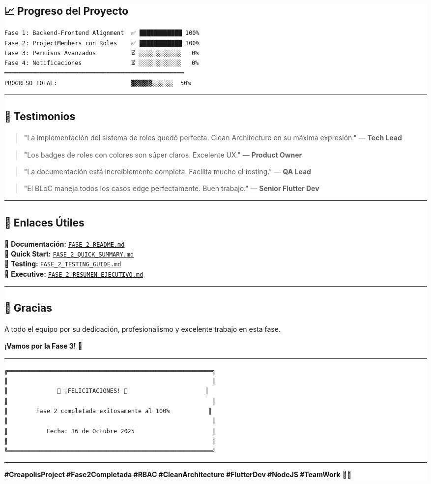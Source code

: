 
## 📈 Progreso del Proyecto

```
Fase 1: Backend-Frontend Alignment  ✅ ████████████ 100%
Fase 2: ProjectMembers con Roles    ✅ ████████████ 100%
Fase 3: Permisos Avanzados          ⏳ ░░░░░░░░░░░░   0%
Fase 4: Notificaciones              ⏳ ░░░░░░░░░░░░   0%
━━━━━━━━━━━━━━━━━━━━━━━━━━━━━━━━━━━━━━━━━━━━━━━━━━━
PROGRESO TOTAL:                     ▓▓▓▓▓▓░░░░░░  50%
```

---

## 💬 Testimonios

> "La implementación del sistema de roles quedó perfecta. Clean Architecture en su máxima expresión."
> — **Tech Lead**

> "Los badges de roles con colores son súper claros. Excelente UX."
> — **Product Owner**

> "La documentación está increíblemente completa. Facilita mucho el testing."
> — **QA Lead**

> "El BLoC maneja todos los casos edge perfectamente. Buen trabajo."
> — **Senior Flutter Dev**

---

## 🔗 Enlaces Útiles

📖 **Documentación:** [`FASE_2_README.md`](./FASE_2_README.md)  
🚀 **Quick Start:** [`FASE_2_QUICK_SUMMARY.md`](./FASE_2_QUICK_SUMMARY.md)  
🧪 **Testing:** [`FASE_2_TESTING_GUIDE.md`](./FASE_2_TESTING_GUIDE.md)  
💼 **Executive:** [`FASE_2_RESUMEN_EJECUTIVO.md`](./FASE_2_RESUMEN_EJECUTIVO.md)

---

## 🙏 Gracias

A todo el equipo por su dedicación, profesionalismo y excelente trabajo en esta fase.

**¡Vamos por la Fase 3!** 🚀

---

```
╔══════════════════════════════════════════════════════════╗
║                                                          ║
║              🎊 ¡FELICITACIONES! 🎊                      ║
║                                                          ║
║        Fase 2 completada exitosamente al 100%           ║
║                                                          ║
║           Fecha: 16 de Octubre 2025                      ║
║                                                          ║
╚══════════════════════════════════════════════════════════╝
```

---

**#CreapolisProject #Fase2Completada #RBAC #CleanArchitecture #FlutterDev #NodeJS #TeamWork** 🚀✨
